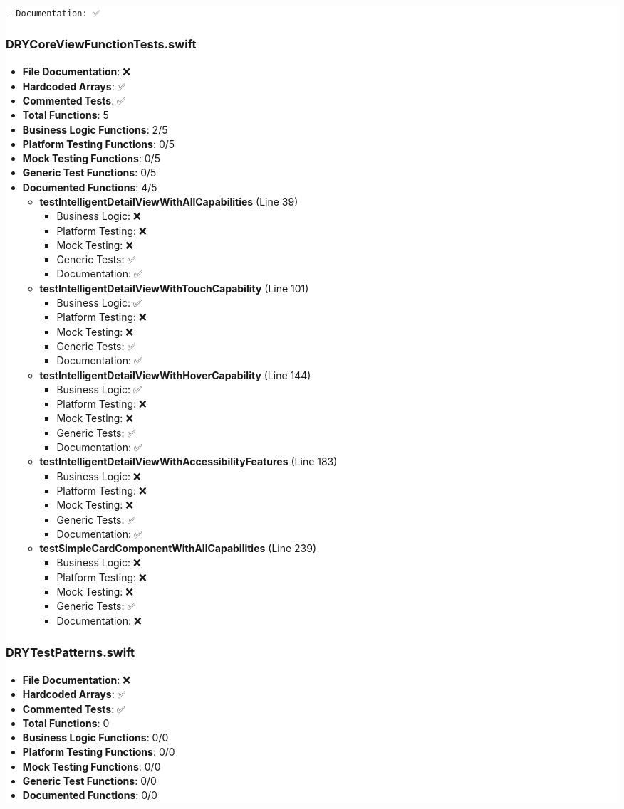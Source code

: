     - Documentation: ✅

### DRYCoreViewFunctionTests.swift
- **File Documentation**: ❌
- **Hardcoded Arrays**: ✅
- **Commented Tests**: ✅
- **Total Functions**: 5
- **Business Logic Functions**: 2/5
- **Platform Testing Functions**: 0/5
- **Mock Testing Functions**: 0/5
- **Generic Test Functions**: 0/5
- **Documented Functions**: 4/5
  - **testIntelligentDetailViewWithAllCapabilities** (Line 39)
    - Business Logic: ❌
    - Platform Testing: ❌
    - Mock Testing: ❌
    - Generic Tests: ✅
    - Documentation: ✅
  - **testIntelligentDetailViewWithTouchCapability** (Line 101)
    - Business Logic: ✅
    - Platform Testing: ❌
    - Mock Testing: ❌
    - Generic Tests: ✅
    - Documentation: ✅
  - **testIntelligentDetailViewWithHoverCapability** (Line 144)
    - Business Logic: ✅
    - Platform Testing: ❌
    - Mock Testing: ❌
    - Generic Tests: ✅
    - Documentation: ✅
  - **testIntelligentDetailViewWithAccessibilityFeatures** (Line 183)
    - Business Logic: ❌
    - Platform Testing: ❌
    - Mock Testing: ❌
    - Generic Tests: ✅
    - Documentation: ✅
  - **testSimpleCardComponentWithAllCapabilities** (Line 239)
    - Business Logic: ❌
    - Platform Testing: ❌
    - Mock Testing: ❌
    - Generic Tests: ✅
    - Documentation: ❌

### DRYTestPatterns.swift
- **File Documentation**: ❌
- **Hardcoded Arrays**: ✅
- **Commented Tests**: ✅
- **Total Functions**: 0
- **Business Logic Functions**: 0/0
- **Platform Testing Functions**: 0/0
- **Mock Testing Functions**: 0/0
- **Generic Test Functions**: 0/0
- **Documented Functions**: 0/0
